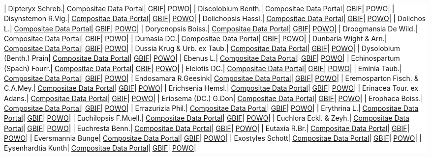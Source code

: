 | Dipteryx Schreb.| [Compositae Data Portal](/taxonomy/taxon/2772311)| [GBIF](https://www.gbif.org/species/2947121)| [POWO](https://powo.science.kew.org/taxon/urn:lsid:ipni.org:names:331562-2)|
| Discolobium Benth.| [Compositae Data Portal](/taxonomy/taxon/2772944)| [GBIF](https://www.gbif.org/species/2962221)| [POWO](https://powo.science.kew.org/taxon/urn:lsid:ipni.org:names:22285-1)|
| Disynstemon R.Vig.| [Compositae Data Portal](/taxonomy/taxon/2773322)| [GBIF](https://www.gbif.org/species/2982878)| [POWO](https://powo.science.kew.org/taxon/urn:lsid:ipni.org:names:22288-1)|
| Dolichopsis Hassl.| [Compositae Data Portal](/taxonomy/taxon/2774193)| [GBIF](https://www.gbif.org/species/2945600)| [POWO](https://powo.science.kew.org/taxon/urn:lsid:ipni.org:names:296506-2)|
| Dolichos L.| [Compositae Data Portal](/taxonomy/taxon/2774202)| [GBIF](https://www.gbif.org/species/2975549)| [POWO](https://powo.science.kew.org/taxon/urn:lsid:ipni.org:names:331566-2)|
| Dorycnopsis Boiss.| [Compositae Data Portal](/taxonomy/taxon/2776055)| [GBIF](https://www.gbif.org/species/2950912)| [POWO](https://powo.science.kew.org/taxon/urn:lsid:ipni.org:names:22307-1)|
| Droogmansia De Wild.| [Compositae Data Portal](/taxonomy/taxon/2778068)| [GBIF](https://www.gbif.org/species/2945535)| [POWO](https://powo.science.kew.org/taxon/urn:lsid:ipni.org:names:329450-2)|
| Dumasia DC.| [Compositae Data Portal](/taxonomy/taxon/2779215)| [GBIF](https://www.gbif.org/species/2955819)| [POWO](https://powo.science.kew.org/taxon/urn:lsid:ipni.org:names:22319-1)|
| Dunbaria Wight & Arn.| [Compositae Data Portal](/taxonomy/taxon/2779292)| [GBIF](https://www.gbif.org/species/2961956)| [POWO](https://powo.science.kew.org/taxon/urn:lsid:ipni.org:names:22320-1)|
| Dussia Krug & Urb. ex Taub.| [Compositae Data Portal](/taxonomy/taxon/2779472)| [GBIF](https://www.gbif.org/species/8296384)| [POWO](https://powo.science.kew.org/taxon/urn:lsid:ipni.org:names:22321-1)|
| Dysolobium (Benth.) Prain| [Compositae Data Portal](/taxonomy/taxon/2779808)| [GBIF](https://www.gbif.org/species/2963383)| [POWO](https://powo.science.kew.org/taxon/urn:lsid:ipni.org:names:22324-1)|
| Ebenus L.| [Compositae Data Portal](/taxonomy/taxon/2780310)| [GBIF](https://www.gbif.org/species/2959574)| [POWO](https://powo.science.kew.org/taxon/urn:lsid:ipni.org:names:125984-3)|
| Echinospartum (Spach) Fourr.| [Compositae Data Portal](/taxonomy/taxon/2783724)| [GBIF](https://www.gbif.org/species/8120666)| [POWO](https://powo.science.kew.org/taxon/urn:lsid:ipni.org:names:22338-1)|
| Eleiotis DC.| [Compositae Data Portal](/taxonomy/taxon/2787482)| [GBIF](https://www.gbif.org/species/2968277)| [POWO](https://powo.science.kew.org/taxon/urn:lsid:ipni.org:names:22350-1)|
| Eminia Taub.| [Compositae Data Portal](/taxonomy/taxon/2788389)| [GBIF](https://www.gbif.org/species/2944704)| [POWO](https://powo.science.kew.org/taxon/urn:lsid:ipni.org:names:22358-1)|
| Endosamara R.Geesink| [Compositae Data Portal](/taxonomy/taxon/2789112)| [GBIF](https://www.gbif.org/species/2951829)| [POWO](https://powo.science.kew.org/taxon/urn:lsid:ipni.org:names:924912-1)|
| Eremosparton Fisch. & C.A.Mey.| [Compositae Data Portal](/taxonomy/taxon/2792384)| [GBIF](https://www.gbif.org/species/2964861)| [POWO](https://powo.science.kew.org/taxon/urn:lsid:ipni.org:names:22376-1)|
| Erichsenia Hemsl.| [Compositae Data Portal](/taxonomy/taxon/2794871)| [GBIF](https://www.gbif.org/species/2960412)| [POWO](https://powo.science.kew.org/taxon/urn:lsid:ipni.org:names:22377-1)|
| Erinacea Tour. ex Adans.| [Compositae Data Portal](/taxonomy/taxon/2795348)| [GBIF](https://www.gbif.org/species/8150528)| [POWO](https://powo.science.kew.org/taxon/urn:lsid:ipni.org:names:22378-1)|
| Eriosema (DC.) G.Don| [Compositae Data Portal](/taxonomy/taxon/2796927)| [GBIF](https://www.gbif.org/species/7553366)| [POWO](https://powo.science.kew.org/taxon/urn:lsid:ipni.org:names:22383-1)|
| Erophaca Boiss.| [Compositae Data Portal](/taxonomy/taxon/2798492)| [GBIF](https://www.gbif.org/species/7961795)| [POWO](https://powo.science.kew.org/taxon/urn:lsid:ipni.org:names:22384-1)|
| Errazurizia Phil.| [Compositae Data Portal](/taxonomy/taxon/2798695)| [GBIF](https://www.gbif.org/species/2967034)| [POWO](https://powo.science.kew.org/taxon/urn:lsid:ipni.org:names:22385-1)|
| Erythrina L.| [Compositae Data Portal](/taxonomy/taxon/2800760)| [GBIF](https://www.gbif.org/species/2945830)| [POWO](https://powo.science.kew.org/taxon/urn:lsid:ipni.org:names:30007957-2)|
| Euchilopsis F.Muell.| [Compositae Data Portal](/taxonomy/taxon/2802592)| [GBIF](https://www.gbif.org/species/2968967)| [POWO](https://powo.science.kew.org/taxon/urn:lsid:ipni.org:names:22396-1)|
| Euchlora Eckl. & Zeyh.| [Compositae Data Portal](/taxonomy/taxon/2802603)| [GBIF](https://www.gbif.org/species/2977700)| [POWO](https://powo.science.kew.org/taxon/urn:lsid:ipni.org:names:22399-1)|
| Euchresta Benn.| [Compositae Data Portal](/taxonomy/taxon/2802608)| [GBIF](https://www.gbif.org/species/2951865)| [POWO](https://powo.science.kew.org/taxon/urn:lsid:ipni.org:names:22400-1)|
| Eutaxia R.Br.| [Compositae Data Portal](/taxonomy/taxon/2805347)| [GBIF](https://www.gbif.org/species/7368925)| [POWO](https://powo.science.kew.org/taxon/urn:lsid:ipni.org:names:22407-1)|
| Eversmannia Bunge| [Compositae Data Portal](/taxonomy/taxon/2805622)| [GBIF](https://www.gbif.org/species/2943923)| [POWO](https://powo.science.kew.org/taxon/urn:lsid:ipni.org:names:22409-1)|
| Exostyles Schott| [Compositae Data Portal](/taxonomy/taxon/2806316)| [GBIF](https://www.gbif.org/species/2944020)| [POWO](https://powo.science.kew.org/taxon/urn:lsid:ipni.org:names:22410-1)|
| Eysenhardtia Kunth| [Compositae Data Portal](/taxonomy/taxon/2806363)| [GBIF](https://www.gbif.org/species/2964730)| [POWO](https://powo.science.kew.org/taxon/urn:lsid:ipni.org:names:331605-2)|
